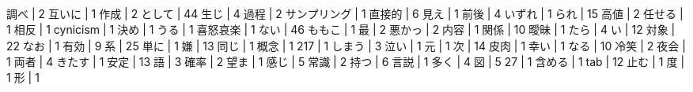 調べ | 2
互いに | 1
作成 | 2
として | 44
生じ | 4
過程 | 2
サンプリング | 1
直接的 | 6
見え | 1
前後 | 4
いずれ | 1
られ | 15
高値 | 2
任せる | 1
相反 | 1
cynicism | 1
決め | 1
うる | 1
喜怒哀楽 | 1
ない | 46
ももこ | 1
最 | 2
悪かっ | 2
内容 | 1
関係 | 10
曖昧 | 1
たら | 4
い | 12
対象 | 22
なお | 1
有効 | 9
系 | 25
単に | 1
嫌 | 13
同じ | 1
概念 | 1
217 | 1
しまう | 3
泣い | 1
元 | 1
次 | 14
皮肉 | 1
幸い | 1
なる | 10
冷笑 | 2
夜会 | 1
両者 | 4
きたす | 1
安定 | 13
語 | 3
確率 | 2
望ま | 1
感じ | 5
常識 | 2
持つ | 6
言説 | 1
多く | 4
図 | 5
27 | 1
含める | 1
tab | 12
止む | 1
度 | 1
形 | 1